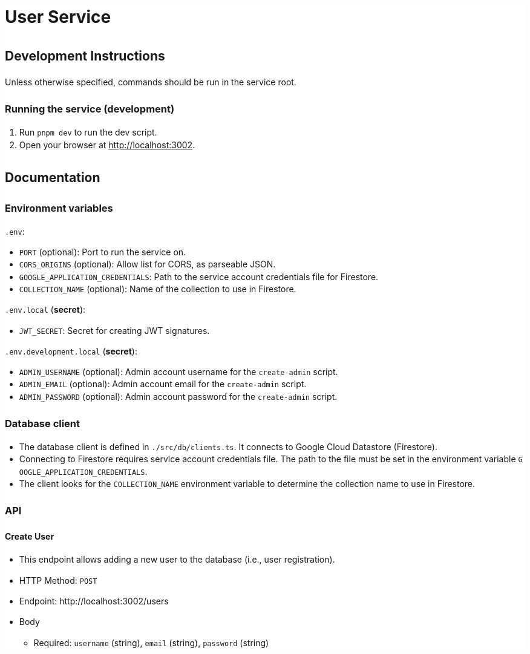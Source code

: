# User Service

## Development Instructions

Unless otherwise specified, commands should be run in the service root.

### Running the service (development)

1. Run `pnpm dev` to run the dev script.
1. Open your browser at <http://localhost:3002>.

## Documentation

### Environment variables

`.env`:

- `PORT` (optional): Port to run the service on.
- `CORS_ORIGINS` (optional): Allow list for CORS, as parseable JSON.
- `GOOGLE_APPLICATION_CREDENTIALS`: Path to the service account credentials file for Firestore.
- `COLLECTION_NAME` (optional): Name of the collection to use in Firestore.

`.env.local` (**secret**):

- `JWT_SECRET`: Secret for creating JWT signatures.

`.env.development.local` (**secret**):

- `ADMIN_USERNAME` (optional): Admin account username for the `create-admin` script.
- `ADMIN_EMAIL` (optional): Admin account email for the `create-admin` script.
- `ADMIN_PASSWORD` (optional): Admin account password for the `create-admin` script.

### Database client

- The database client is defined in `./src/db/clients.ts`. It connects to Google Cloud Datastore (Firestore).
- Connecting to Firestore requires service account credentials file. The path to the file must be set in the environment variable `GOOGLE_APPLICATION_CREDENTIALS`.
- The client looks for the `COLLECTION_NAME` environment variable to determine the collection name to use in Firestore.

### API

#### Create User

- This endpoint allows adding a new user to the database (i.e., user registration).

- HTTP Method: `POST`

- Endpoint: http://localhost:3002/users

- Body
  - Required: `username` (string), `email` (string), `password` (string)
